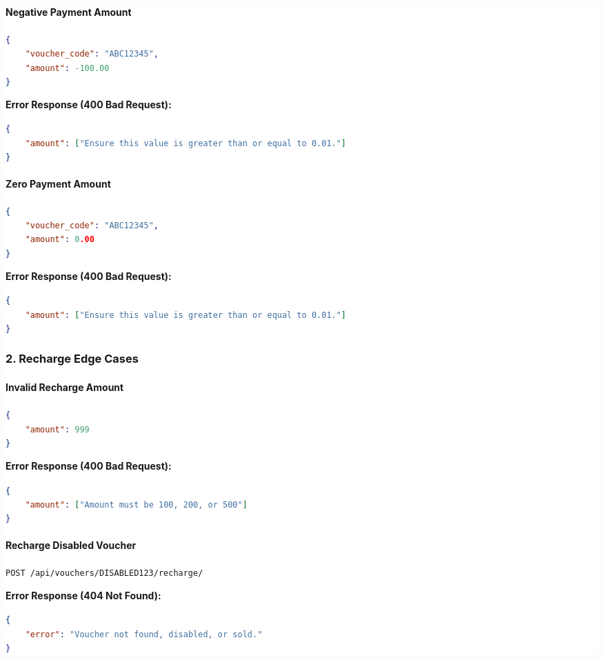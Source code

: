 #### Negative Payment Amount
```json
{
    "voucher_code": "ABC12345",
    "amount": -100.00
}
```
**Error Response (400 Bad Request):**
```json
{
    "amount": ["Ensure this value is greater than or equal to 0.01."]
}
```

#### Zero Payment Amount
```json
{
    "voucher_code": "ABC12345",
    "amount": 0.00
}
```
**Error Response (400 Bad Request):**
```json
{
    "amount": ["Ensure this value is greater than or equal to 0.01."]
}
```

### 2. Recharge Edge Cases

#### Invalid Recharge Amount
```json
{
    "amount": 999
}
```
**Error Response (400 Bad Request):**
```json
{
    "amount": ["Amount must be 100, 200, or 500"]
}
```

#### Recharge Disabled Voucher
```http
POST /api/vouchers/DISABLED123/recharge/
```
**Error Response (404 Not Found):**
```json
{
    "error": "Voucher not found, disabled, or sold."
}
```
